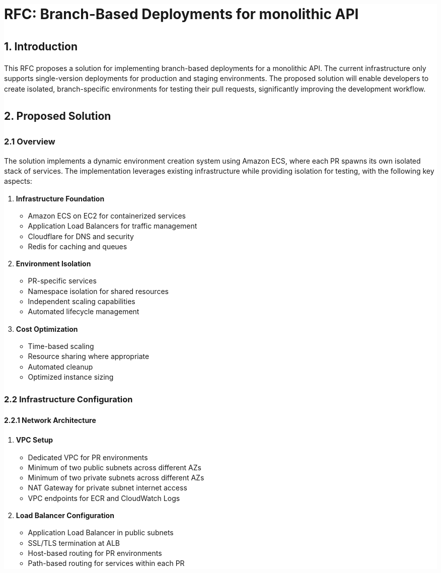 # RFC: Branch-Based Deployments for monolithic API

## 1. Introduction

This RFC proposes a solution for implementing branch-based deployments for a monolithic API. The current infrastructure only supports single-version deployments for production and staging environments. The proposed solution will enable developers to create isolated, branch-specific environments for testing their pull requests, significantly improving the development workflow.

## 2. Proposed Solution

### 2.1 Overview

The solution implements a dynamic environment creation system using Amazon ECS, where each PR spawns its own isolated stack of services. The implementation leverages existing infrastructure while providing isolation for testing, with the following key aspects:

1. **Infrastructure Foundation**
   - Amazon ECS on EC2 for containerized services
   - Application Load Balancers for traffic management
   - Cloudflare for DNS and security
   - Redis for caching and queues

2. **Environment Isolation**
   - PR-specific services
   - Namespace isolation for shared resources
   - Independent scaling capabilities
   - Automated lifecycle management

3. **Cost Optimization**
   - Time-based scaling
   - Resource sharing where appropriate
   - Automated cleanup
   - Optimized instance sizing

### 2.2 Infrastructure Configuration

#### 2.2.1 Network Architecture

1. **VPC Setup**
   - Dedicated VPC for PR environments
   - Minimum of two public subnets across different AZs
   - Minimum of two private subnets across different AZs
   - NAT Gateway for private subnet internet access
   - VPC endpoints for ECR and CloudWatch Logs

2. **Load Balancer Configuration**
   - Application Load Balancer in public subnets
   - SSL/TLS termination at ALB
   - Host-based routing for PR environments
   - Path-based routing for services within each PR
